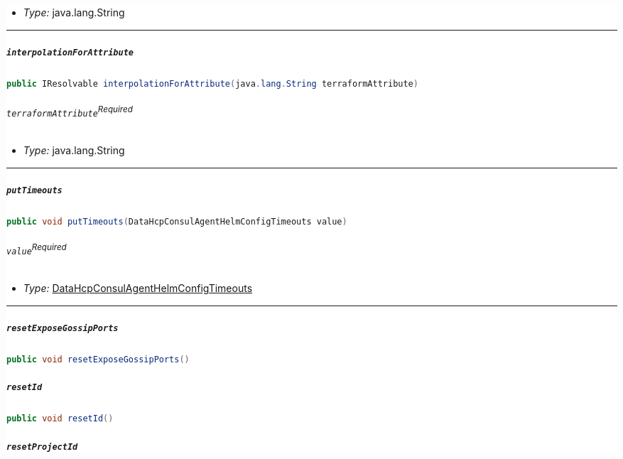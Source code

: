 - *Type:* java.lang.String

---

##### `interpolationForAttribute` <a name="interpolationForAttribute" id="@cdktf/provider-hcp.dataHcpConsulAgentHelmConfig.DataHcpConsulAgentHelmConfig.interpolationForAttribute"></a>

```java
public IResolvable interpolationForAttribute(java.lang.String terraformAttribute)
```

###### `terraformAttribute`<sup>Required</sup> <a name="terraformAttribute" id="@cdktf/provider-hcp.dataHcpConsulAgentHelmConfig.DataHcpConsulAgentHelmConfig.interpolationForAttribute.parameter.terraformAttribute"></a>

- *Type:* java.lang.String

---

##### `putTimeouts` <a name="putTimeouts" id="@cdktf/provider-hcp.dataHcpConsulAgentHelmConfig.DataHcpConsulAgentHelmConfig.putTimeouts"></a>

```java
public void putTimeouts(DataHcpConsulAgentHelmConfigTimeouts value)
```

###### `value`<sup>Required</sup> <a name="value" id="@cdktf/provider-hcp.dataHcpConsulAgentHelmConfig.DataHcpConsulAgentHelmConfig.putTimeouts.parameter.value"></a>

- *Type:* <a href="#@cdktf/provider-hcp.dataHcpConsulAgentHelmConfig.DataHcpConsulAgentHelmConfigTimeouts">DataHcpConsulAgentHelmConfigTimeouts</a>

---

##### `resetExposeGossipPorts` <a name="resetExposeGossipPorts" id="@cdktf/provider-hcp.dataHcpConsulAgentHelmConfig.DataHcpConsulAgentHelmConfig.resetExposeGossipPorts"></a>

```java
public void resetExposeGossipPorts()
```

##### `resetId` <a name="resetId" id="@cdktf/provider-hcp.dataHcpConsulAgentHelmConfig.DataHcpConsulAgentHelmConfig.resetId"></a>

```java
public void resetId()
```

##### `resetProjectId` <a name="resetProjectId" id="@cdktf/provider-hcp.dataHcpConsulAgentHelmConfig.DataHcpConsulAgentHelmConfig.resetProjectId"></a>
